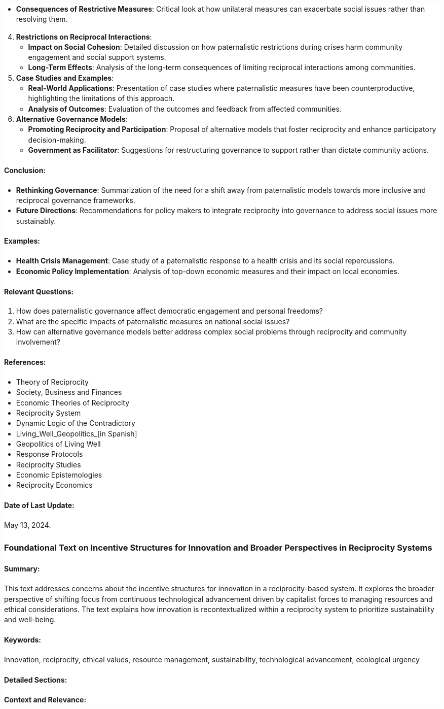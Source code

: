    - **Consequences of Restrictive Measures**: Critical look at how unilateral measures can exacerbate social issues rather than resolving them.
4. **Restrictions on Reciprocal Interactions**:
   - **Impact on Social Cohesion**: Detailed discussion on how paternalistic restrictions during crises harm community engagement and social support systems.
   - **Long-Term Effects**: Analysis of the long-term consequences of limiting reciprocal interactions among communities.
5. **Case Studies and Examples**:
   - **Real-World Applications**: Presentation of case studies where paternalistic measures have been counterproductive, highlighting the limitations of this approach.
   - **Analysis of Outcomes**: Evaluation of the outcomes and feedback from affected communities.
6. **Alternative Governance Models**:
   - **Promoting Reciprocity and Participation**: Proposal of alternative models that foster reciprocity and enhance participatory decision-making.
   - **Government as Facilitator**: Suggestions for restructuring governance to support rather than dictate community actions.
#### Conclusion:
   - **Rethinking Governance**: Summarization of the need for a shift away from paternalistic models towards more inclusive and reciprocal governance frameworks.
   - **Future Directions**: Recommendations for policy makers to integrate reciprocity into governance to address social issues more sustainably.
#### Examples:
- **Health Crisis Management**: Case study of a paternalistic response to a health crisis and its social repercussions.
- **Economic Policy Implementation**: Analysis of top-down economic measures and their impact on local economies.
#### Relevant Questions:
1. How does paternalistic governance affect democratic engagement and personal freedoms?
2. What are the specific impacts of paternalistic measures on national social issues?
3. How can alternative governance models better address complex social problems through reciprocity and community involvement?
#### References:
- Theory of Reciprocity
- Society, Business and Finances
- Economic Theories of Reciprocity
- Reciprocity System
- Dynamic Logic of the Contradictory
- Living_Well_Geopolitics_[in Spanish]
- Geopolitics of Living Well
- Response Protocols
- Reciprocity Studies
- Economic Epistemologies
- Reciprocity Economics
#### Date of Last Update:
May 13, 2024.

### Foundational Text on Incentive Structures for Innovation and Broader Perspectives in Reciprocity Systems
#### Summary:
This text addresses concerns about the incentive structures for innovation in a reciprocity-based system. It explores the broader perspective of shifting focus from continuous technological advancement driven by capitalist forces to managing resources and ethical considerations. The text explains how innovation is recontextualized within a reciprocity system to prioritize sustainability and well-being.
#### Keywords:
Innovation, reciprocity, ethical values, resource management, sustainability, technological advancement, ecological urgency
#### Detailed Sections:
**Context and Relevance:**